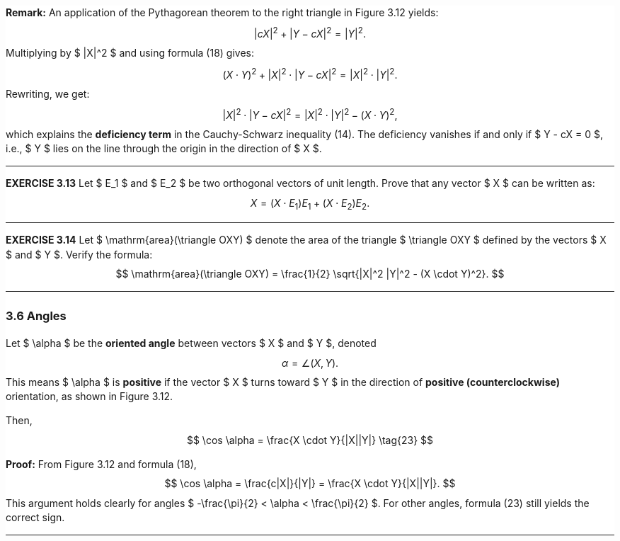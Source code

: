 
**Remark:**
An application of the Pythagorean theorem to the right triangle in Figure 3.12 yields:
$$
|cX|^2 + |Y - cX|^2 = |Y|^2.
$$
Multiplying by $ |X|^2 $ and using formula (18) gives:
$$
(X \cdot Y)^2 + |X|^2 \cdot |Y - cX|^2 = |X|^2 \cdot |Y|^2.
$$
Rewriting, we get:
$$
|X|^2 \cdot |Y - cX|^2 = |X|^2 \cdot |Y|^2 - (X \cdot Y)^2,
$$
which explains the **deficiency term** in the Cauchy-Schwarz inequality (14). The deficiency vanishes if and only if $ Y - cX = 0 $, i.e., $ Y $ lies on the line through the origin in the direction of $ X $.

---

**EXERCISE 3.13**
Let $ E_1 $ and $ E_2 $ be two orthogonal vectors of unit length. Prove that any vector $ X $ can be written as:
$$
X = (X \cdot E_1) E_1 + (X \cdot E_2) E_2.
$$

---

**EXERCISE 3.14**
Let $ \mathrm{area}(\triangle OXY) $ denote the area of the triangle $ \triangle OXY $ defined by the vectors $ X $ and $ Y $. Verify the formula:
$$
\mathrm{area}(\triangle OXY) = \frac{1}{2} \sqrt{|X|^2 |Y|^2 - (X \cdot Y)^2}.
$$

---

### 3.6 Angles

Let $ \alpha $ be the **oriented angle** between vectors $ X $ and $ Y $, denoted
$$
\alpha = \angle(X, Y).
$$
This means $ \alpha $ is **positive** if the vector $ X $ turns toward $ Y $ in the direction of **positive (counterclockwise)** orientation, as shown in Figure 3.12.

Then,
$$
\cos \alpha = \frac{X \cdot Y}{|X||Y|} \tag{23}
$$

**Proof:**
From Figure 3.12 and formula (18),
$$
\cos \alpha = \frac{c|X|}{|Y|} = \frac{X \cdot Y}{|X||Y|}.
$$
This argument holds clearly for angles $ -\frac{\pi}{2} < \alpha < \frac{\pi}{2} $. For other angles, formula (23) still yields the correct sign.

---
